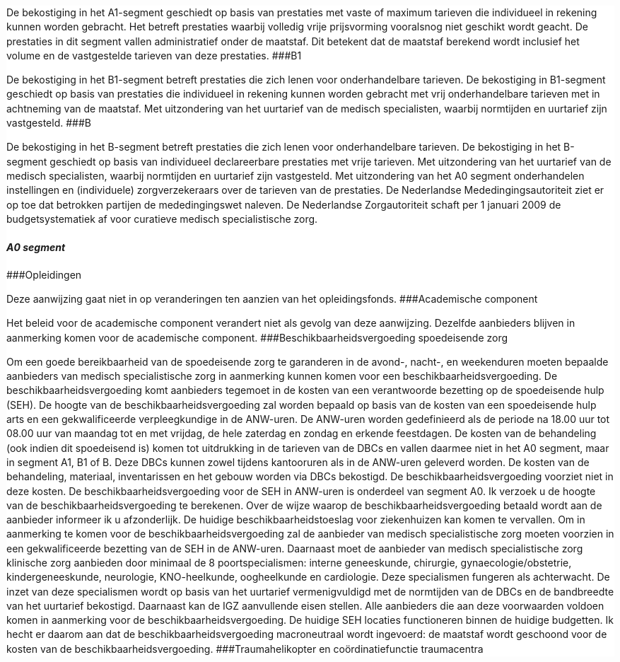 De bekostiging in het A1-segment geschiedt op basis van prestaties met vaste of maximum tarieven die individueel in rekening kunnen worden gebracht. Het betreft prestaties waarbij volledig vrije prijsvorming vooralsnog niet geschikt wordt geacht. De prestaties in dit segment vallen administratief onder de maatstaf. Dit betekent dat de maatstaf berekend wordt inclusief het volume en de vastgestelde tarieven van deze prestaties. 
###B1

De bekostiging in het B1-segment betreft prestaties die zich lenen voor onderhandelbare tarieven. De bekostiging in B1-segment geschiedt op basis van prestaties die individueel in rekening kunnen worden gebracht met vrij onderhandelbare tarieven met in achtneming van de maatstaf. Met uitzondering van het uurtarief van de medisch specialisten, waarbij normtijden en uurtarief zijn vastgesteld. 
###B

De bekostiging in het B-segment betreft prestaties die zich lenen voor onderhandelbare tarieven. De bekostiging in het B-segment geschiedt op basis van individueel declareerbare prestaties met vrije tarieven. Met uitzondering van het uurtarief van de medisch specialisten, waarbij normtijden en uurtarief zijn vastgesteld. Met uitzondering van het A0 segment onderhandelen instellingen en (individuele) zorgverzekeraars over de tarieven van de prestaties. De Nederlandse Mededingingsautoriteit ziet er op toe dat betrokken partijen de mededingingswet naleven. De Nederlandse Zorgautoriteit schaft per 1 januari 2009 de budgetsystematiek af voor curatieve medisch specialistische zorg. 

#### *A0 segment* 

###Opleidingen

Deze aanwijzing gaat niet in op veranderingen ten aanzien van het opleidingsfonds. 
###Academische component

Het beleid voor de academische component verandert niet als gevolg van deze aanwijzing. Dezelfde aanbieders blijven in aanmerking komen voor de academische component. 
###Beschikbaarheidsvergoeding spoedeisende zorg

Om een goede bereikbaarheid van de spoedeisende zorg te garanderen in de avond-, nacht-, en weekenduren moeten bepaalde aanbieders van medisch specialistische zorg in aanmerking kunnen komen voor een beschikbaarheidsvergoeding. De beschikbaarheidsvergoeding komt aanbieders tegemoet in de kosten van een verantwoorde bezetting op de spoedeisende hulp (SEH). De hoogte van de beschikbaarheidsvergoeding zal worden bepaald op basis van de kosten van een spoedeisende hulp arts en een gekwalificeerde verpleegkundige in de ANW-uren. De ANW-uren worden gedefinieerd als de periode na 18.00 uur tot 08.00 uur van maandag tot en met vrijdag, de hele zaterdag en zondag en erkende feestdagen. De kosten van de behandeling (ook indien dit spoedeisend is) komen tot uitdrukking in de tarieven van de DBCs en vallen daarmee niet in het A0 segment, maar in segment A1, B1 of B. Deze DBCs kunnen zowel tijdens kantooruren als in de ANW-uren geleverd worden. De kosten van de behandeling, materiaal, inventarissen en het gebouw worden via DBCs bekostigd. De beschikbaarheidsvergoeding voorziet niet in deze kosten. De beschikbaarheidsvergoeding voor de SEH in ANW-uren is onderdeel van segment A0. Ik verzoek u de hoogte van de beschikbaarheidsvergoeding te berekenen. Over de wijze waarop de beschikbaarheidsvergoeding betaald wordt aan de aanbieder informeer ik u afzonderlijk. De huidige beschikbaarheidstoeslag voor ziekenhuizen kan komen te vervallen. Om in aanmerking te komen voor de beschikbaarheidsvergoeding zal de aanbieder van medisch specialistische zorg moeten voorzien in een gekwalificeerde bezetting van de SEH in de ANW-uren. Daarnaast moet de aanbieder van medisch specialistische zorg klinische zorg aanbieden door minimaal de 8 poortspecialismen: interne geneeskunde, chirurgie, gynaecologie/obstetrie, kindergeneeskunde, neurologie, KNO-heelkunde, oogheelkunde en cardiologie. Deze specialismen fungeren als achterwacht. De inzet van deze specialismen wordt op basis van het uurtarief vermenigvuldigd met de normtijden van de DBCs en de bandbreedte van het uurtarief bekostigd. Daarnaast kan de IGZ aanvullende eisen stellen. Alle aanbieders die aan deze voorwaarden voldoen komen in aanmerking voor de beschikbaarheidsvergoeding. De huidige SEH locaties functioneren binnen de huidige budgetten. Ik hecht er daarom aan dat de beschikbaarheidsvergoeding macroneutraal wordt ingevoerd: de maatstaf wordt geschoond voor de kosten van de beschikbaarheidsvergoeding. 
###Traumahelikopter en coördinatiefunctie traumacentra
